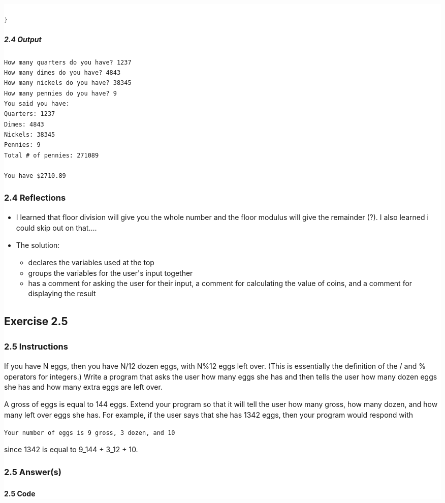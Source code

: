 ```java

}
```

##### 2.4 Output

```
How many quarters do you have? 1237
How many dimes do you have? 4843
How many nickels do you have? 38345
How many pennies do you have? 9
You said you have: 
Quarters: 1237
Dimes: 4843
Nickels: 38345
Pennies: 9
Total # of pennies: 271089

You have $2710.89
```

### 2.4 Reflections

- I learned that floor division will give you the whole number and the floor modulus will give the remainder (?). I also learned i could skip out on that....

- The solution:

  - declares the variables used at the top
  - groups the variables for the user's input together
  - has a comment for asking the user for their input, a comment for calculating the value of coins, and a comment for displaying the result

## Exercise 2.5

### 2.5 Instructions

If you have N eggs, then you have N/12 dozen eggs, with N%12 eggs left over. (This is essentially the definition of the / and % operators for integers.) Write a program that asks the user how many eggs she has and then tells the user how many dozen eggs she has and how many extra eggs are left over.

A gross of eggs is equal to 144 eggs. Extend your program so that it will tell the user how many gross, how many dozen, and how many left over eggs she has. For example, if the user says that she has 1342 eggs, then your program would respond with

`Your number of eggs is 9 gross, 3 dozen, and 10`

since 1342 is equal to 9_144 + 3_12 + 10.

### 2.5 Answer(s)

#### 2.5 Code
